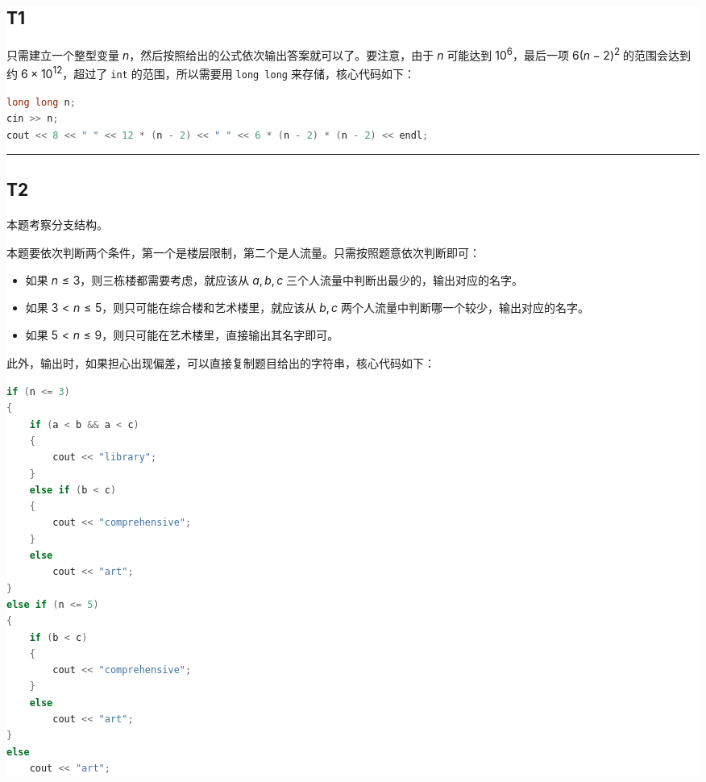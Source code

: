 ## T1



只需建立一个整型变量 $n$，然后按照给出的公式依次输出答案就可以了。要注意，由于 $n$ 可能达到 $10^6$，最后一项 $6(n−2)^2$ 的范围会达到约 $6\times 10^12$，超过了 `int` 的范围，所以需要用 `long long` 来存储，核心代码如下：


```cpp
long long n;
cin >> n;
cout << 8 << " " << 12 * (n - 2) << " " << 6 * (n - 2) * (n - 2) << endl;
```


___


## T2


本题考察分支结构。

本题要依次判断两个条件，第一个是楼层限制，第二个是人流量。只需按照题意依次判断即可：

- 如果 $n≤3$，则三栋楼都需要考虑，就应该从 $a,b,c$ 三个人流量中判断出最少的，输出对应的名字。

- 如果 $3<n≤5$，则只可能在综合楼和艺术楼里，就应该从 $b,c$ 两个人流量中判断哪一个较少，输出对应的名字。

- 如果 $5<n≤9$，则只可能在艺术楼里，直接输出其名字即可。

此外，输出时，如果担心出现偏差，可以直接复制题目给出的字符串，核心代码如下：


```cpp
if (n <= 3)
{
    if (a < b && a < c)
    {
        cout << "library";
    }
    else if (b < c)
    {
        cout << "comprehensive";
    }
    else
        cout << "art";
}
else if (n <= 5)
{
    if (b < c)
    {
        cout << "comprehensive";
    }
    else
        cout << "art";
}
else
    cout << "art";
```

